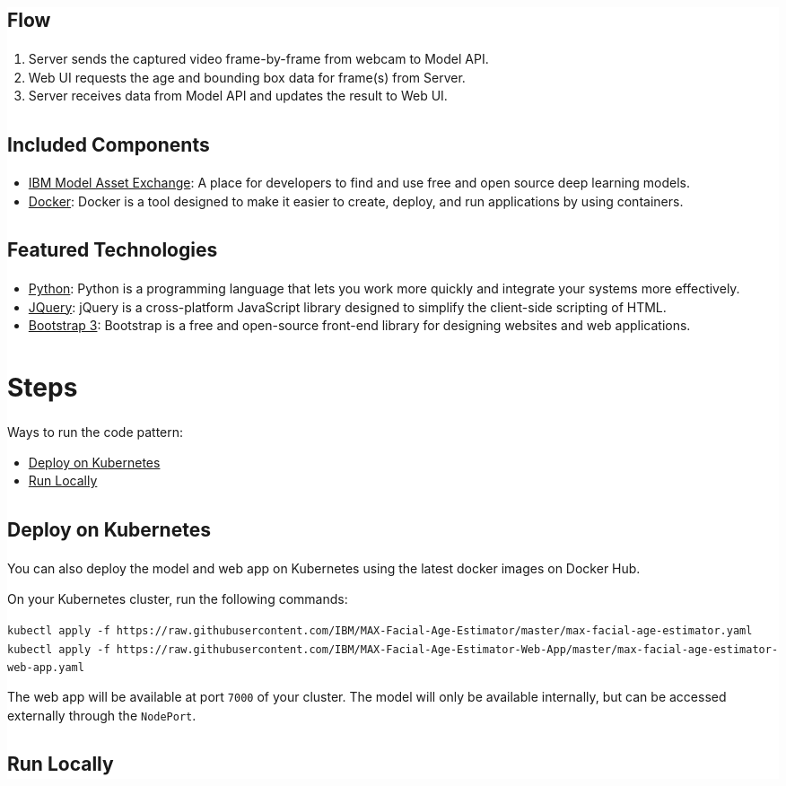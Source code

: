 ## Flow

1. Server sends the captured video frame-by-frame from webcam to Model API.
2. Web UI requests the age and bounding box data for frame(s) from Server.
3. Server receives data from Model API and updates the result to Web UI.


## Included Components

* [IBM Model Asset Exchange](https://developer.ibm.com/exchanges/models/): A place for developers to find and use
free and open source deep learning models.
* [Docker](https://www.docker.com): Docker is a tool designed to make it easier to create, deploy, and run applications
by using containers.

## Featured Technologies

* [Python](https://www.python.org/): Python is a programming language that lets you work more quickly and integrate
your systems more effectively.
* [JQuery](https://jquery.com): jQuery is a cross-platform JavaScript library designed to simplify the client-side
scripting of HTML.
* [Bootstrap 3](https://getbootstrap.com): Bootstrap is a free and open-source front-end library for designing websites
and web applications.

# Steps

Ways to run the code pattern:

- [Deploy on Kubernetes](#deploy-on-kubernetes)
- [Run Locally](#run-locally)

## Deploy on Kubernetes

You can also deploy the model and web app on Kubernetes using the latest docker images on Docker Hub.

On your Kubernetes cluster, run the following commands:

    kubectl apply -f https://raw.githubusercontent.com/IBM/MAX-Facial-Age-Estimator/master/max-facial-age-estimator.yaml
    kubectl apply -f https://raw.githubusercontent.com/IBM/MAX-Facial-Age-Estimator-Web-App/master/max-facial-age-estimator-web-app.yaml

The web app will be available at port `7000` of your cluster.
The model will only be available internally, but can be accessed externally through the `NodePort`.

## Run Locally
